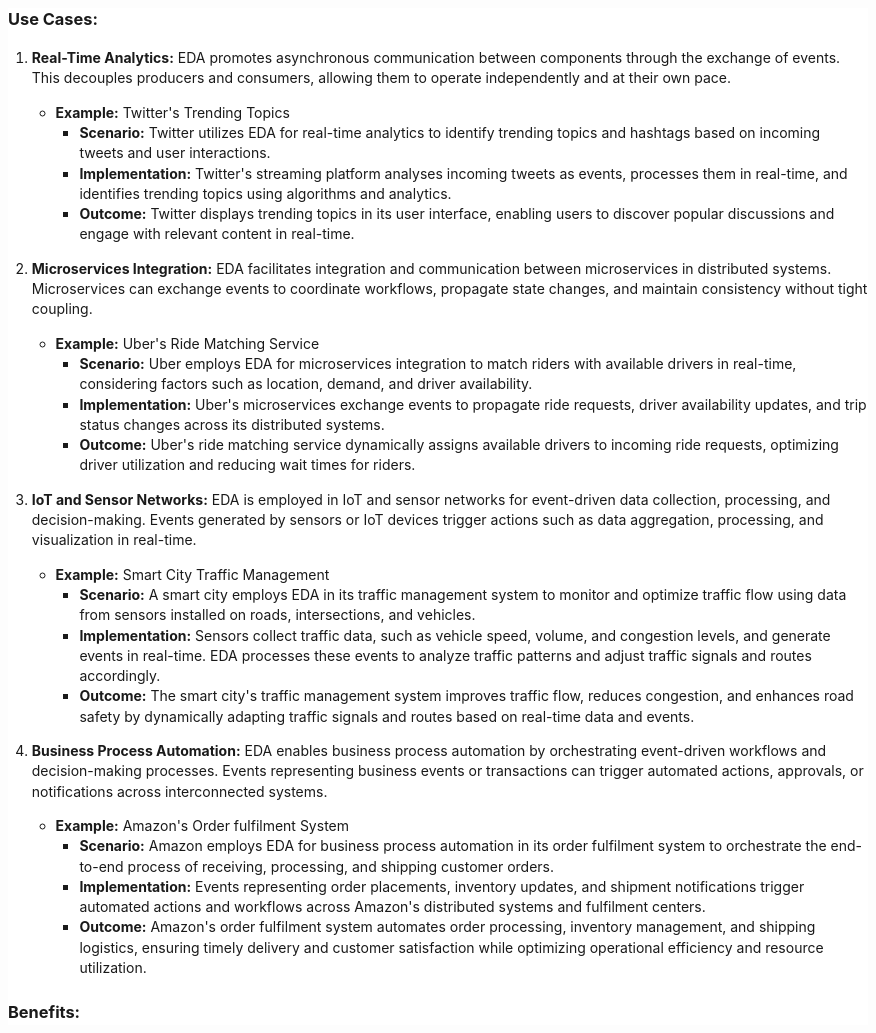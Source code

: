 ### Use Cases:

1. **Real-Time Analytics:** EDA promotes asynchronous communication between components through the exchange of events. This decouples producers and consumers, allowing them to operate independently and at their own pace.

   - **Example:** Twitter's Trending Topics
     - **Scenario:** Twitter utilizes EDA for real-time analytics to identify trending topics and hashtags based on incoming tweets and user interactions.
     - **Implementation:** Twitter's streaming platform analyses incoming tweets as events, processes them in real-time, and identifies trending topics using algorithms and analytics.
     - **Outcome:** Twitter displays trending topics in its user interface, enabling users to discover popular discussions and engage with relevant content in real-time.

2. **Microservices Integration:** EDA facilitates integration and communication between microservices in distributed systems. Microservices can exchange events to coordinate workflows, propagate state changes, and maintain consistency without tight coupling.

   - **Example:** Uber's Ride Matching Service
     - **Scenario:** Uber employs EDA for microservices integration to match riders with available drivers in real-time, considering factors such as location, demand, and driver availability.
     - **Implementation:** Uber's microservices exchange events to propagate ride requests, driver availability updates, and trip status changes across its distributed systems.
     - **Outcome:** Uber's ride matching service dynamically assigns available drivers to incoming ride requests, optimizing driver utilization and reducing wait times for riders.

3. **IoT and Sensor Networks:** EDA is employed in IoT and sensor networks for event-driven data collection, processing, and decision-making. Events generated by sensors or IoT devices trigger actions such as data aggregation, processing, and visualization in real-time.

   - **Example:** Smart City Traffic Management
     - **Scenario:** A smart city employs EDA in its traffic management system to monitor and optimize traffic flow using data from sensors installed on roads, intersections, and vehicles.
     - **Implementation:** Sensors collect traffic data, such as vehicle speed, volume, and congestion levels, and generate events in real-time. EDA processes these events to analyze traffic patterns and adjust traffic signals and routes accordingly.
     - **Outcome:** The smart city's traffic management system improves traffic flow, reduces congestion, and enhances road safety by dynamically adapting traffic signals and routes based on real-time data and events.

4. **Business Process Automation:** EDA enables business process automation by orchestrating event-driven workflows and decision-making processes. Events representing business events or transactions can trigger automated actions, approvals, or notifications across interconnected systems.
   - **Example:** Amazon's Order fulfilment System
     - **Scenario:** Amazon employs EDA for business process automation in its order fulfilment system to orchestrate the end-to-end process of receiving, processing, and shipping customer orders.
     - **Implementation:** Events representing order placements, inventory updates, and shipment notifications trigger automated actions and workflows across Amazon's distributed systems and fulfilment centers.
     - **Outcome:** Amazon's order fulfilment system automates order processing, inventory management, and shipping logistics, ensuring timely delivery and customer satisfaction while optimizing operational efficiency and resource utilization.

### Benefits:
